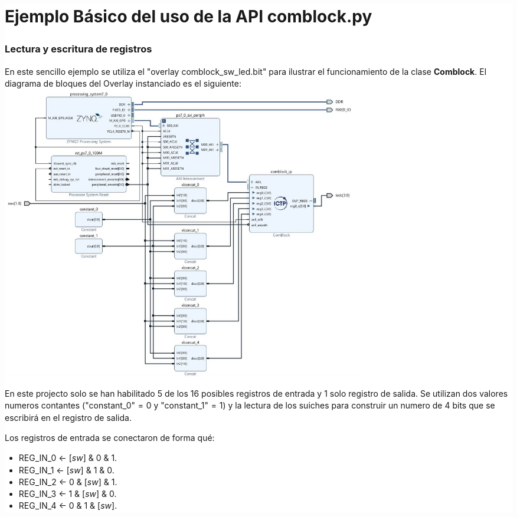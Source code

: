 
# Ejemplo Básico del uso de la API comblock.py


### Lectura y escritura de registros

En este sencillo ejemplo se utiliza el "overlay comblock_sw_led.bit" para ilustrar el funcionamiento de la clase **Comblock**. El diagrama de bloques del Overlay instanciado es el siguiente:
<img src="/.images/comblock_sw_led.jpg" width="600x">

En este projecto solo se han habilitado $5$ de los $16$ posibles registros de entrada y $1$ solo registro de salida. Se utilizan dos valores numeros contantes ("constant_0"$=0$ y "constant_1"$=1$) y la lectura de los suiches para construir un numero de $4$ bits que se escribirá en el registro de salida.

Los registros de entrada se conectaron de forma qué:
* REG_IN_0 $\leftarrow$ $[sw]$ & $0$ & $1$.
* REG_IN_1 $\leftarrow$ $[sw]$ & $1$ & $0$.
* REG_IN_2 $\leftarrow$ $0$ & $[sw]$ & $1$.
* REG_IN_3 $\leftarrow$ $1$ & $[sw]$ & $0$.
* REG_IN_4 $\leftarrow$ $0$ & $1$ & $[sw]$.
